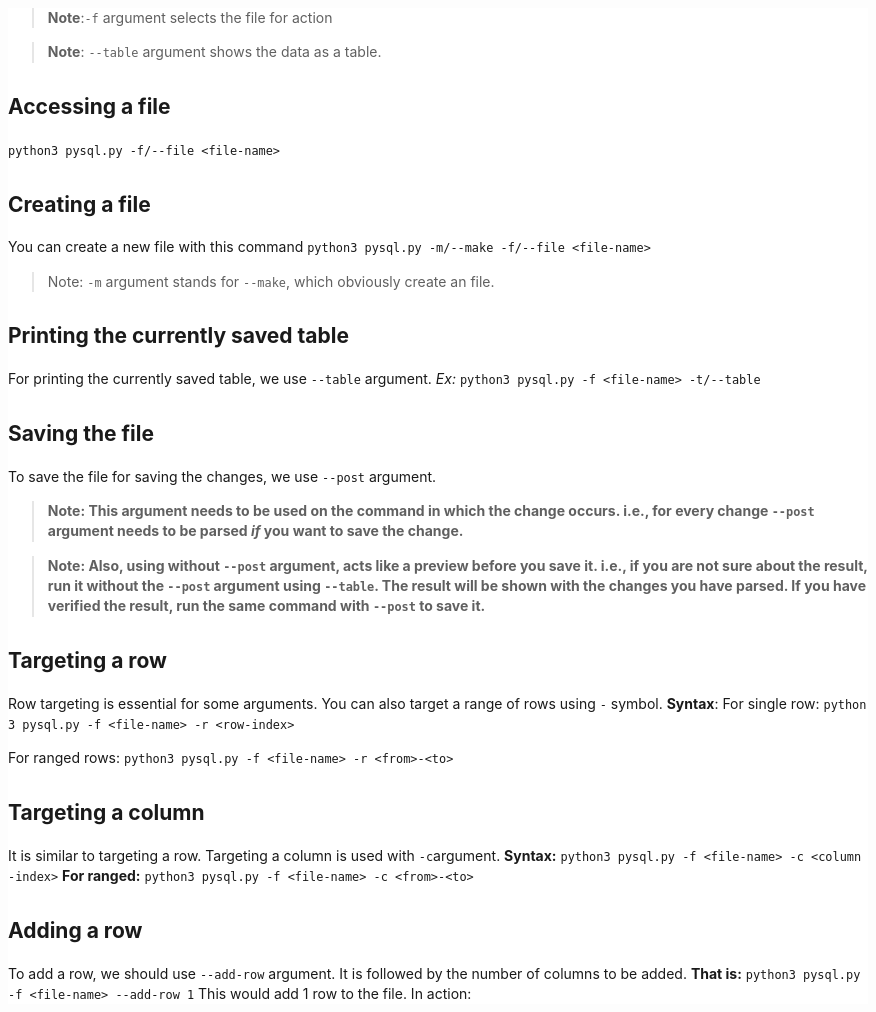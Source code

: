 >**Note**:`-f` argument selects the file for action

>**Note**: `--table` argument shows the data as a table. 



## **Accessing a file**
   `python3 pysql.py -f/--file <file-name>`
## **Creating a file**
You can create a new file with this command
  `python3 pysql.py -m/--make -f/--file <file-name>`

> Note: `-m` argument stands for `--make`, which obviously create an file.


## **Printing the currently saved table**
For printing the currently saved table, we use `--table` argument.
*Ex:*
`python3 pysql.py -f <file-name> -t/--table`
## Saving the file
   
To save the file for saving the changes, we use `--post` argument.

>**Note: This argument needs to be used on the command in which the change occurs. i.e., for every change `--post` argument needs to be parsed _if_ you want to save the change.**

> **Note: Also, using without `--post` argument, acts like a preview before you save it. i.e., if you are not sure about the result, run it without the `--post` argument using `--table`. The result will be shown with the changes you have parsed. If you have verified the result, run the same command with `--post` to save it.**

## Targeting a row

Row targeting is essential for some arguments. You can also target a range of rows using `-` symbol.
**Syntax**:
For single row:
`python3 pysql.py -f <file-name> -r <row-index>`

For ranged rows:
`python3 pysql.py -f <file-name> -r <from>-<to>`

## Targeting a column
It is similar to targeting a row. Targeting a column is used with `-c`argument.
**Syntax:**
`python3 pysql.py -f <file-name> -c <column-index>`
**For ranged:**
`python3 pysql.py -f <file-name> -c <from>-<to>`

## Adding a row
To add a row, we should use `--add-row` argument.
It is followed by the number of columns to be added.
**That is:**
`python3 pysql.py -f <file-name> --add-row 1`
This would add 1 row to the file.
In action:
